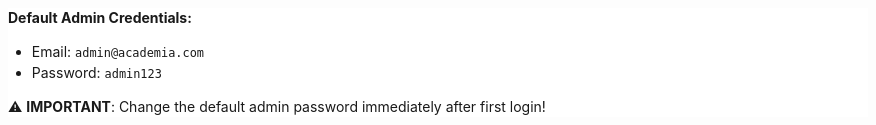 **Default Admin Credentials:**
- Email: `admin@academia.com`
- Password: `admin123`

⚠️ **IMPORTANT**: Change the default admin password immediately after first login!